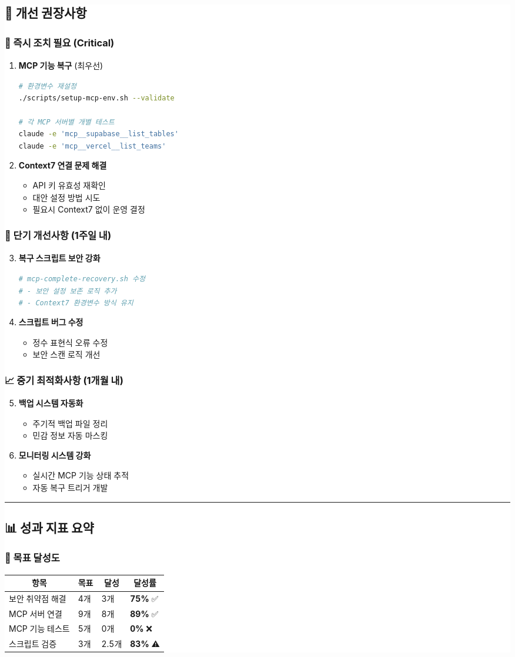 ## 🎯 개선 권장사항

### 🚨 즉시 조치 필요 (Critical)

1. **MCP 기능 복구** (최우선)
   ```bash
   # 환경변수 재설정
   ./scripts/setup-mcp-env.sh --validate

   # 각 MCP 서버별 개별 테스트
   claude -e 'mcp__supabase__list_tables'
   claude -e 'mcp__vercel__list_teams'
   ```

2. **Context7 연결 문제 해결**
   - API 키 유효성 재확인
   - 대안 설정 방법 시도
   - 필요시 Context7 없이 운영 결정

### 🔧 단기 개선사항 (1주일 내)

3. **복구 스크립트 보안 강화**
   ```bash
   # mcp-complete-recovery.sh 수정
   # - 보안 설정 보존 로직 추가
   # - Context7 환경변수 방식 유지
   ```

4. **스크립트 버그 수정**
   - 정수 표현식 오류 수정
   - 보안 스캔 로직 개선

### 📈 중기 최적화사항 (1개월 내)

5. **백업 시스템 자동화**
   - 주기적 백업 파일 정리
   - 민감 정보 자동 마스킹

6. **모니터링 시스템 강화**
   - 실시간 MCP 기능 상태 추적
   - 자동 복구 트리거 개발

---

## 📊 성과 지표 요약

### 🎯 목표 달성도

| 항목 | 목표 | 달성 | 달성률 |
|------|------|------|--------|
| 보안 취약점 해결 | 4개 | 3개 | **75%** ✅ |
| MCP 서버 연결 | 9개 | 8개 | **89%** ✅ |
| MCP 기능 테스트 | 5개 | 0개 | **0%** ❌ |
| 스크립트 검증 | 3개 | 2.5개 | **83%** ⚠️ |
